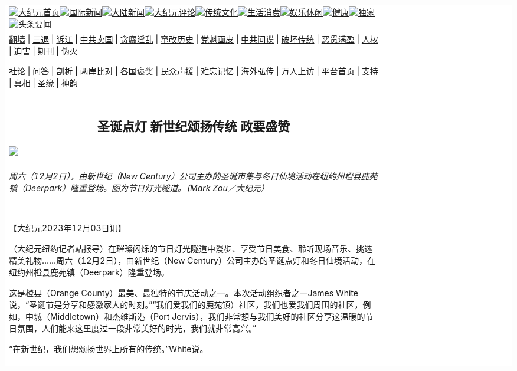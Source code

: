 <a name="1" id="1" target="_blank"></a><span id="1"></span>
<table align=center border="0"><tr><td colspan="2" VALIGN=TOP><a href="https://github.com/19920513/djy/blob/master/gb/nf1351518.md#1"><img src="https://raw.githubusercontent.com/19920513/www/master/t/djy/1.jpg" title="大纪元首页" alt="大纪元首页"></a><a href="https://github.com/19920513/djy/blob/master/gb/n24hr.md#1"><img src="https://raw.githubusercontent.com/19920513/www/master/t/djy/3.jpg" title="国际新闻" alt="国际新闻"></a><a href="https://github.com/19920513/djy/blob/master/gb/nsc413.md#1"><img src="https://raw.githubusercontent.com/19920513/www/master/t/djy/4.jpg" title="大陆新闻" alt="大陆新闻"></a><a href="https://github.com/19920513/djy/blob/master/gb/news392.md#1"><img src="https://raw.githubusercontent.com/19920513/www/master/t/djy/5.jpg" title="大纪元评论" alt="大纪元评论"></a><a href="https://github.com/19920513/djy/blob/master/gb/news2007.md#1"><img src="https://raw.githubusercontent.com/19920513/www/master/t/djy/6.jpg" title="传统文化" alt="传统文化"></a><a href="https://github.com/19920513/djy/blob/master/gb/news2008.md#1"><img src="https://raw.githubusercontent.com/19920513/www/master/t/djy/7.jpg" title="生活消费" alt="生活消费"></a><a href="https://github.com/19920513/djy/blob/master/gb/ncyule.md#1"><img src="https://raw.githubusercontent.com/19920513/www/master/t/djy/8.jpg" title="娱乐休闲" alt="娱乐休闲"></a><a href="https://github.com/19920513/djy/blob/master/gb/nsc1002.md#1"><img src="https://raw.githubusercontent.com/19920513/www/master/t/djy/9.jpg" title="健康" alt="健康"></a><a href="https://github.com/19920513/djy/blob/master/gb/nf6092.md#1"><img src="https://raw.githubusercontent.com/19920513/www/master/t/djy/10a.jpg" title="独家" alt="独家"></a><a href="https://github.com/19920513/djy/blob/master/gb/nf4514.md#1"><img src="https://raw.githubusercontent.com/19920513/www/master/t/djy/12a.jpg" title="头条要闻" alt="头条要闻"></a></td></tr>
<tr><td colspan="2" VALIGN=TOP><a target="_blank" href="https://github.com/19920513/www/blob/master/README.md?zsrh#1">翻墙</a> | <a target="_blank" href="https://github.com/19920513/djy/blob/master/gb/nf5657.md#1">三退</a> | <a target="_blank" href="https://github.com/19920513/djy/blob/master/gb/nf6124.md#1">诉江</a> | <a target="_blank" href="https://github.com/19920513/djy/blob/master/gb/nf1176117.md#1">中共卖国</a> | <a target="_blank" href="https://github.com/19920513/djy/blob/master/gb/nf5773.md#1">贪腐淫乱</a> | <a target="_blank" href="https://github.com/19920513/djy/blob/master/gb/nf1176115.md#1">窜改历史</a> | <a target="_blank" href="https://github.com/19920513/djy/blob/master/gb/nf1176107.md#1">党魁画皮</a> | <a target="_blank" href="https://github.com/19920513/djy/blob/master/gb/nf1320400.md#1">中共间谍</a> | <a target="_blank" href="https://github.com/19920513/djy/blob/master/gb/nf1176114.md#1">破坏传统</a> | <a target="_blank" href="https://github.com/19920513/ntdtv/blob/master/gb/prog447_1.md#1">恶贯满盈</a> | <a target="_blank" href="https://github.com/19920513/djy/blob/master/gb/ncid278.md#1">人权</a> | <a target="_blank" href="https://github.com/19920513/djy/blob/master/gb/nf1176111.md#1">迫害</a> | <a target="_blank" href="https://gitlab.com/szzdlab/mh-qikan/blob/master/README.md#1">期刊</a> | <a target="_blank" href="https://github.com/19920513/djy/blob/master/gb/nf5562.md#1">伪火</a></p><p><a target="_blank" href="https://github.com/19920513/djy/blob/master/gb/9p.md#1">社论</a> | <a target="_blank" href="https://github.com/19920513/djy/blob/master/gb/nf4378.md#1">问答</a> | <a target="_blank" href="https://github.com/19920513/djy/blob/master/gb/nf5792.md#1">剖析</a> | <a target="_blank" href="https://github.com/19920513/djy/blob/master/gb/nf5735.md#1">两岸比对</a> | <a target="_blank" href="https://github.com/19920513/djy/blob/master/gb/nf6119.md#1">各国褒奖</a> | <a target="_blank" href="https://github.com/19920513/djy/blob/master/gb/nf6120.md#1">民众声援</a> | <a target="_blank" href="https://github.com/19920513/djy/blob/master/gb/nf1188594.md#1">难忘记忆</a> | <a target="_blank" href="https://github.com/19920513/djy/blob/master/gb/nf3180.md#1">海外弘传</a> | <a target="_blank" href="https://github.com/19920513/djy/blob/master/gb/nf5410.md#1">万人上访</a> | <a target="_blank" href="https://github.com/19920513/www/blob/master/README.md?zsrh#1">平台首页</a> | <a target="_blank" href="https://github.com/19920513/djy/blob/master/gb/nf4386.md#1">支持</a> | <a target="_blank" href="https://github.com/19920513/djy/blob/master/gb/nf4389.md#1">真相</a> | <a target="_blank" href="https://github.com/19920513/djy/blob/master/gb/nf5790.md#1">圣缘</a> | <a target="_blank" href="https://github.com/19920513/djy/blob/master/gb/nf4786.md#1">神韵</a></td></tr>
<tr><td VALIGN=TOP width="626"><h2 align=center>圣诞点灯 新世纪颂扬传统 政要盛赞</h2>
<img width="600" src="https://i.epochtimes.com/assets/uploads/2023/12/id14128844-99A2862-600x400.jpg" />
<h6>周六（12月2日），由新世纪（New Century）公司主办的圣诞市集与冬日仙境活动在纽约州橙县鹿苑镇（Deerpark）隆重登场。图为节日灯光隧道。（Mark Zou／大纪元）
</h6>
<hr>
	<p>【大纪元2023年12月03日讯】</p>
<p>（大纪元纽约记者站报导）在璀璨闪烁的节日灯光隧道中漫步、享受节日美食、聆听现场音乐、挑选精美礼物&#8230;&#8230;周六（12月2日），由<ahref="https://github.com/19920513/djy/blob/master/gb/tag/%E6%96%B0%E4%B8%96%E7%BA%AA.md#1">新世纪</a>（New Century）公司主办的<ahref="https://github.com/19920513/djy/blob/master/gb/tag/%E5%9C%A3%E8%AF%9E.md#1">圣诞</a>点灯和冬日仙境活动，在纽约州橙县<ahref="https://github.com/19920513/djy/blob/master/gb/tag/%E9%B9%BF%E8%8B%91%E9%95%87.md#1">鹿苑镇</a>（Deerpark）隆重登场。</p>
<p>这是橙县（Orange County）最美、最独特的节庆活动之一。本次活动组织者之一James White说，“<ahref="https://github.com/19920513/djy/blob/master/gb/tag/%E5%9C%A3%E8%AF%9E.md#1">圣诞</a>节是分享和感激家人的时刻。”“我们爱我们的<ahref="https://github.com/19920513/djy/blob/master/gb/tag/%E9%B9%BF%E8%8B%91%E9%95%87.md#1">鹿苑镇</a>）社区，我们也爱我们周围的社区，例如，中城（Middletown）和杰维斯港（Port Jervis），我们非常想与我们美好的社区分享这温暖的节日氛围，人们能来这里度过一段非常美好的时光，我们就非常高兴。”</p>
<p>“在<ahref="https://github.com/19920513/djy/blob/master/gb/tag/%E6%96%B0%E4%B8%96%E7%BA%AA.md#1">新世纪</a>，我们想颂扬世界上所有的传统。”White说。</p>
<div class="mceTemp"></div>